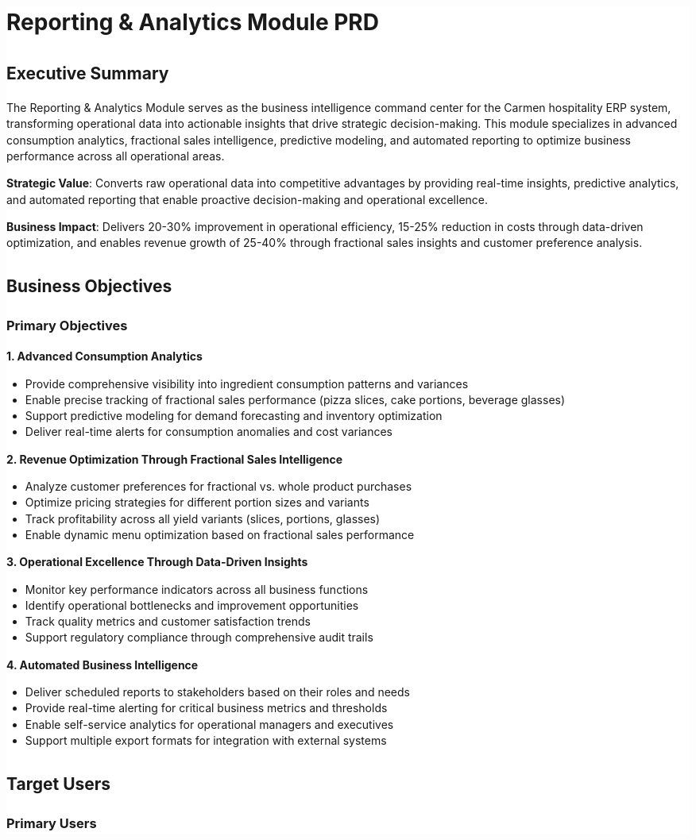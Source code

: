 # Reporting & Analytics Module PRD

## Executive Summary

The Reporting & Analytics Module serves as the business intelligence command center for the Carmen hospitality ERP system, transforming operational data into actionable insights that drive strategic decision-making. This module specializes in advanced consumption analytics, fractional sales intelligence, predictive modeling, and automated reporting to optimize business performance across all operational areas.

**Strategic Value**: Converts raw operational data into competitive advantages by providing real-time insights, predictive analytics, and automated reporting that enable proactive decision-making and operational excellence.

**Business Impact**: Delivers 20-30% improvement in operational efficiency, 15-25% reduction in costs through data-driven optimization, and enables revenue growth of 25-40% through fractional sales insights and customer preference analysis.

## Business Objectives

### Primary Objectives

**1. Advanced Consumption Analytics**
- Provide comprehensive visibility into ingredient consumption patterns and variances
- Enable precise tracking of fractional sales performance (pizza slices, cake portions, beverage glasses)
- Support predictive modeling for demand forecasting and inventory optimization
- Deliver real-time alerts for consumption anomalies and cost variances

**2. Revenue Optimization Through Fractional Sales Intelligence**
- Analyze customer preferences for fractional vs. whole product purchases
- Optimize pricing strategies for different portion sizes and variants
- Track profitability across all yield variants (slices, portions, glasses)
- Enable dynamic menu optimization based on fractional sales performance

**3. Operational Excellence Through Data-Driven Insights**
- Monitor key performance indicators across all business functions
- Identify operational bottlenecks and improvement opportunities
- Track quality metrics and customer satisfaction trends
- Support regulatory compliance through comprehensive audit trails

**4. Automated Business Intelligence**
- Deliver scheduled reports to stakeholders based on their roles and needs
- Provide real-time alerting for critical business metrics and thresholds
- Enable self-service analytics for operational managers and executives
- Support multiple export formats for integration with external systems

## Target Users

### Primary Users
